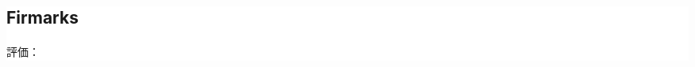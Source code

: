 <iframe width="560" height="315" src="https://www.youtube.com/embed/1ns78jyf0fw?si=3AyIs2bZptIXmHg5" title="YouTube video player" frameborder="0" allow="accelerometer; autoplay; clipboard-write; encrypted-media; gyroscope; picture-in-picture; web-share" referrerpolicy="strict-origin-when-cross-origin" allowfullscreen></iframe>

<iframe width="560" height="315" src="https://www.youtube.com/embed/VBNklQKX_IU?si=S3uZ82hU1aDDpt5e" title="YouTube video player" frameborder="0" allow="accelerometer; autoplay; clipboard-write; encrypted-media; gyroscope; picture-in-picture; web-share" referrerpolicy="strict-origin-when-cross-origin" allowfullscreen></iframe>

## Firmarks

評価：
